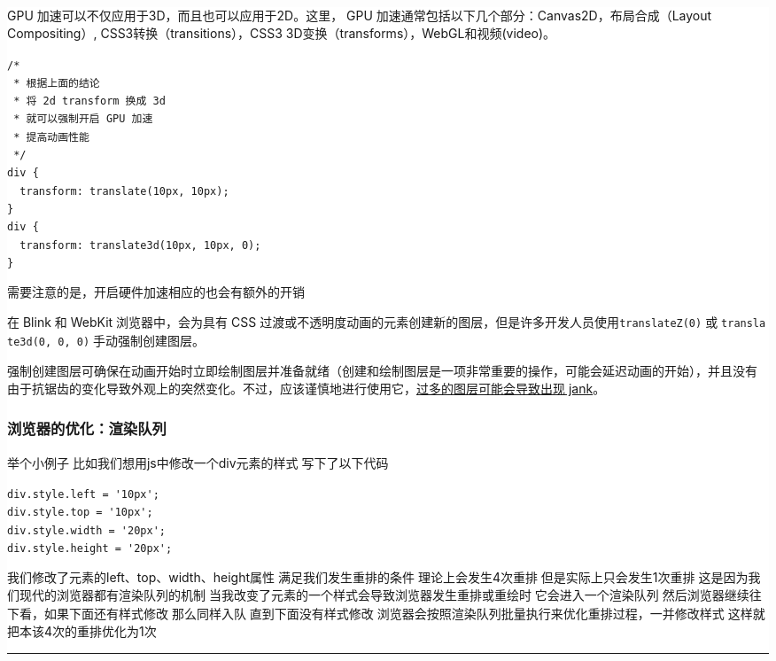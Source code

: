 GPU 加速可以不仅应用于3D，而且也可以应用于2D。这里， GPU 加速通常包括以下几个部分：Canvas2D，布局合成（Layout Compositing）, CSS3转换（transitions），CSS3 3D变换（transforms），WebGL和视频(video)。

```
/*
 * 根据上面的结论
 * 将 2d transform 换成 3d
 * 就可以强制开启 GPU 加速
 * 提高动画性能
 */
div {
  transform: translate(10px, 10px);
}
div {
  transform: translate3d(10px, 10px, 0);
}
```
需要注意的是，开启硬件加速相应的也会有额外的开销



在 Blink 和 WebKit 浏览器中，会为具有 CSS 过渡或不透明度动画的元素创建新的图层，但是许多开发人员使用`translateZ(0)` 或 `translate3d(0, 0, 0)` 手动强制创建图层。



强制创建图层可确保在动画开始时立即绘制图层并准备就绪（创建和绘制图层是一项非常重要的操作，可能会延迟动画的开始），并且没有由于抗锯齿的变化导致外观上的突然变化。不过，应该谨慎地进行使用它，[过多的图层可能会导致出现 jank](http://wesleyhales.com/blog/2013/10/26/Jank-Busting-Apples-Home-Page/)。




### 浏览器的优化：渲染队列
举个小例子 
比如我们想用js中修改一个div元素的样式 
写下了以下代码
```
div.style.left = '10px';
div.style.top = '10px';
div.style.width = '20px';
div.style.height = '20px';
```
我们修改了元素的left、top、width、height属性 
满足我们发生重排的条件 
理论上会发生4次重排 
但是实际上只会发生1次重排 
这是因为我们现代的浏览器都有渲染队列的机制 
当我改变了元素的一个样式会导致浏览器发生重排或重绘时 
它会进入一个渲染队列 
然后浏览器继续往下看，如果下面还有样式修改 
那么同样入队 
直到下面没有样式修改 
浏览器会按照渲染队列批量执行来优化重排过程，一并修改样式 
这样就把本该4次的重排优化为1次

----------
